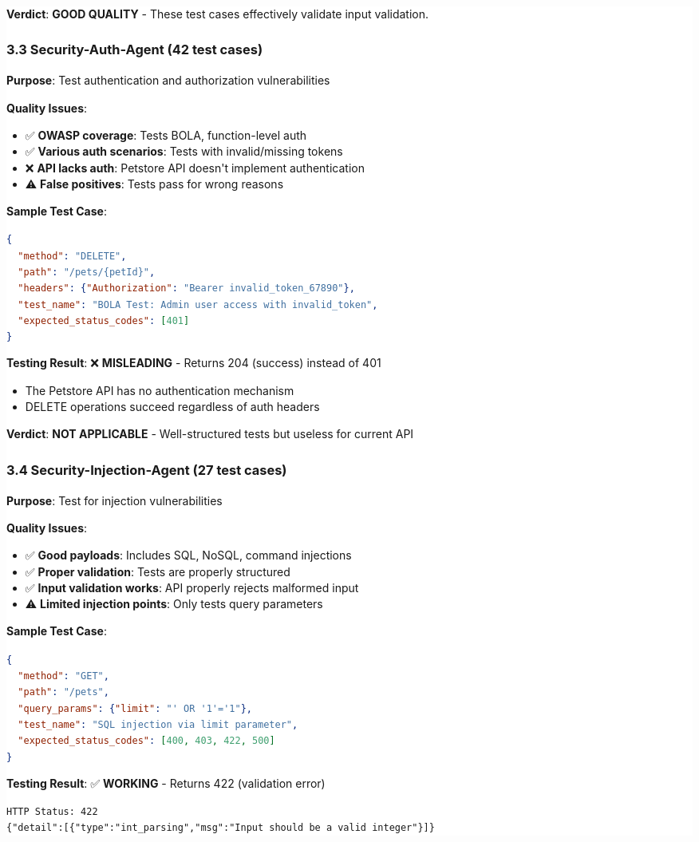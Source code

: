 **Verdict**: **GOOD QUALITY** - These test cases effectively validate input validation.

### 3.3 Security-Auth-Agent (42 test cases)

**Purpose**: Test authentication and authorization vulnerabilities

**Quality Issues**:
- ✅ **OWASP coverage**: Tests BOLA, function-level auth
- ✅ **Various auth scenarios**: Tests with invalid/missing tokens
- ❌ **API lacks auth**: Petstore API doesn't implement authentication
- ⚠️ **False positives**: Tests pass for wrong reasons

**Sample Test Case**:
```json
{
  "method": "DELETE",
  "path": "/pets/{petId}",
  "headers": {"Authorization": "Bearer invalid_token_67890"},
  "test_name": "BOLA Test: Admin user access with invalid_token",
  "expected_status_codes": [401]
}
```

**Testing Result**: ❌ **MISLEADING** - Returns 204 (success) instead of 401
- The Petstore API has no authentication mechanism
- DELETE operations succeed regardless of auth headers

**Verdict**: **NOT APPLICABLE** - Well-structured tests but useless for current API

### 3.4 Security-Injection-Agent (27 test cases)

**Purpose**: Test for injection vulnerabilities

**Quality Issues**:
- ✅ **Good payloads**: Includes SQL, NoSQL, command injections
- ✅ **Proper validation**: Tests are properly structured
- ✅ **Input validation works**: API properly rejects malformed input
- ⚠️ **Limited injection points**: Only tests query parameters

**Sample Test Case**:
```json
{
  "method": "GET",
  "path": "/pets",
  "query_params": {"limit": "' OR '1'='1"},
  "test_name": "SQL injection via limit parameter",
  "expected_status_codes": [400, 403, 422, 500]
}
```

**Testing Result**: ✅ **WORKING** - Returns 422 (validation error)
```
HTTP Status: 422
{"detail":[{"type":"int_parsing","msg":"Input should be a valid integer"}]}
```
